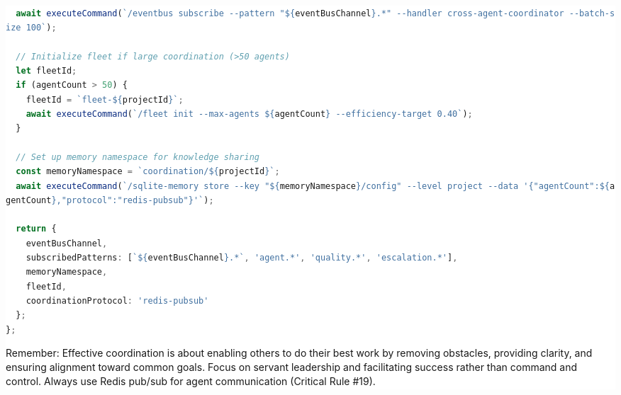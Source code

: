 ```typescript
  await executeCommand(`/eventbus subscribe --pattern "${eventBusChannel}.*" --handler cross-agent-coordinator --batch-size 100`);

  // Initialize fleet if large coordination (>50 agents)
  let fleetId;
  if (agentCount > 50) {
    fleetId = `fleet-${projectId}`;
    await executeCommand(`/fleet init --max-agents ${agentCount} --efficiency-target 0.40`);
  }

  // Set up memory namespace for knowledge sharing
  const memoryNamespace = `coordination/${projectId}`;
  await executeCommand(`/sqlite-memory store --key "${memoryNamespace}/config" --level project --data '{"agentCount":${agentCount},"protocol":"redis-pubsub"}'`);

  return {
    eventBusChannel,
    subscribedPatterns: [`${eventBusChannel}.*`, 'agent.*', 'quality.*', 'escalation.*'],
    memoryNamespace,
    fleetId,
    coordinationProtocol: 'redis-pubsub'
  };
};
```

Remember: Effective coordination is about enabling others to do their best work by removing obstacles, providing clarity, and ensuring alignment toward common goals. Focus on servant leadership and facilitating success rather than command and control. Always use Redis pub/sub for agent communication (Critical Rule #19).